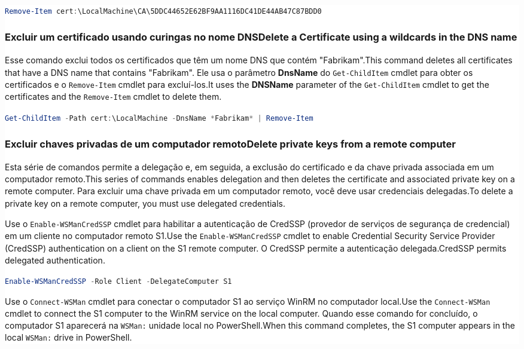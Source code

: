 ```powershell
Remove-Item cert:\LocalMachine\CA\5DDC44652E62BF9AA1116DC41DE44AB47C87BDD0
```

### <a name="delete-a-certificate-using-a-wildcards-in-the-dns-name"></a><span data-ttu-id="8d647-189">Excluir um certificado usando curingas no nome DNS</span><span class="sxs-lookup"><span data-stu-id="8d647-189">Delete a Certificate using a wildcards in the DNS name</span></span>

<span data-ttu-id="8d647-190">Esse comando exclui todos os certificados que têm um nome DNS que contém "Fabrikam".</span><span class="sxs-lookup"><span data-stu-id="8d647-190">This command deletes all certificates that have a DNS name that contains "Fabrikam".</span></span> <span data-ttu-id="8d647-191">Ele usa o parâmetro **DnsName** do `Get-ChildItem` cmdlet para obter os certificados e o `Remove-Item` cmdlet para excluí-los.</span><span class="sxs-lookup"><span data-stu-id="8d647-191">It uses the **DNSName** parameter of the `Get-ChildItem` cmdlet to get the certificates and the `Remove-Item` cmdlet to delete them.</span></span>

```powershell
Get-ChildItem -Path cert:\LocalMachine -DnsName *Fabrikam* | Remove-Item
```

### <a name="delete-private-keys-from-a-remote-computer"></a><span data-ttu-id="8d647-192">Excluir chaves privadas de um computador remoto</span><span class="sxs-lookup"><span data-stu-id="8d647-192">Delete private keys from a remote computer</span></span>

<span data-ttu-id="8d647-193">Esta série de comandos permite a delegação e, em seguida, a exclusão do certificado e da chave privada associada em um computador remoto.</span><span class="sxs-lookup"><span data-stu-id="8d647-193">This series of commands enables delegation and then deletes the certificate and associated private key on a remote computer.</span></span> <span data-ttu-id="8d647-194">Para excluir uma chave privada em um computador remoto, você deve usar credenciais delegadas.</span><span class="sxs-lookup"><span data-stu-id="8d647-194">To delete a private key on a remote computer, you must use delegated credentials.</span></span>

<span data-ttu-id="8d647-195">Use o `Enable-WSManCredSSP` cmdlet para habilitar a autenticação de CredSSP (provedor de serviços de segurança de credencial) em um cliente no computador remoto S1.</span><span class="sxs-lookup"><span data-stu-id="8d647-195">Use the `Enable-WSManCredSSP` cmdlet to enable Credential Security Service Provider (CredSSP) authentication on a client on the S1 remote computer.</span></span>
<span data-ttu-id="8d647-196">O CredSSP permite a autenticação delegada.</span><span class="sxs-lookup"><span data-stu-id="8d647-196">CredSSP permits delegated authentication.</span></span>

```powershell
Enable-WSManCredSSP -Role Client -DelegateComputer S1
```

<span data-ttu-id="8d647-197">Use o `Connect-WSMan` cmdlet para conectar o computador S1 ao serviço WinRM no computador local.</span><span class="sxs-lookup"><span data-stu-id="8d647-197">Use the `Connect-WSMan` cmdlet to connect the S1 computer to the WinRM service on the local computer.</span></span> <span data-ttu-id="8d647-198">Quando esse comando for concluído, o computador S1 aparecerá na `WSMan:` unidade local no PowerShell.</span><span class="sxs-lookup"><span data-stu-id="8d647-198">When this command completes, the S1 computer appears in the local `WSMan:` drive in PowerShell.</span></span>
